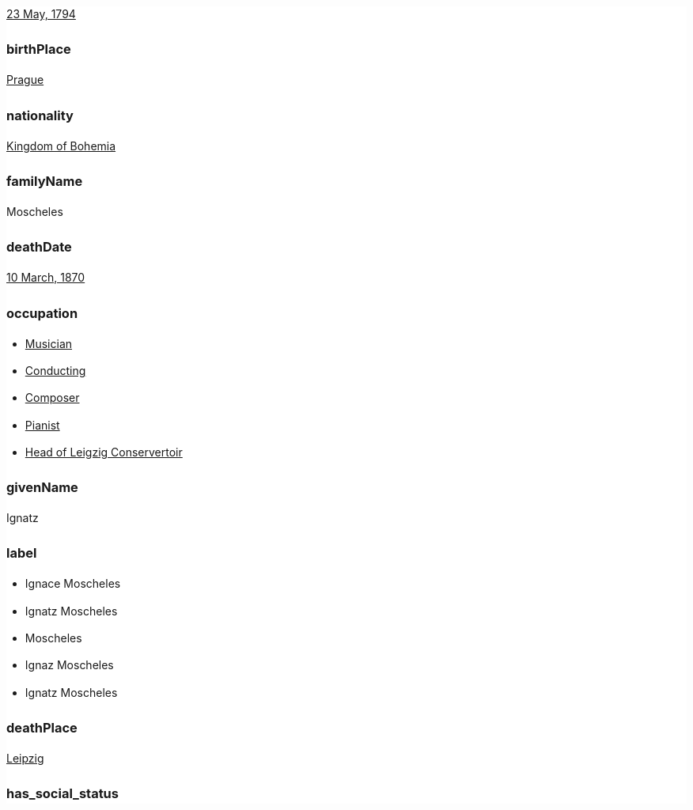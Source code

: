 
[23 May, 1794](#23-May-1794)

### birthPlace


[Prague](#Prague)

### nationality


[Kingdom of Bohemia](#Kingdom-of-Bohemia)

### familyName


Moscheles

### deathDate


[10 March, 1870](#10-March-1870)

### occupation

 - [Musician](#Musician)

 - [Conducting](#Conducting)

 - [Composer](#Composer)

 - [Pianist](#Pianist)

 - [Head of Leigzig Conservertoir](#Head-of-Leigzig-Conservertoir)

### givenName


Ignatz

### label

 - Ignace Moscheles

 - Ignatz Moscheles

 - Moscheles

 - Ignaz Moscheles

 - Ignatz Moscheles

### deathPlace


[Leipzig](#Leipzig)

### has_social_status

